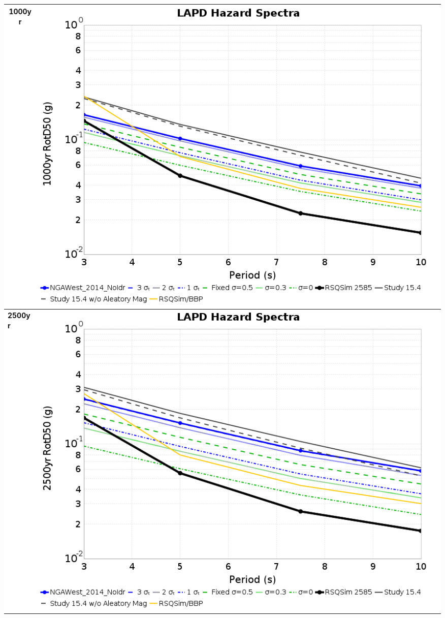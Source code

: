 | **1000yr** | ![Hazard Spectra](resources/LAPD_spectra_NGAWest_2014_NoIdr_1000yr.png) |
|-----|-----|
| **2500yr** | ![Hazard Spectra](resources/LAPD_spectra_NGAWest_2014_NoIdr_2500yr.png) |